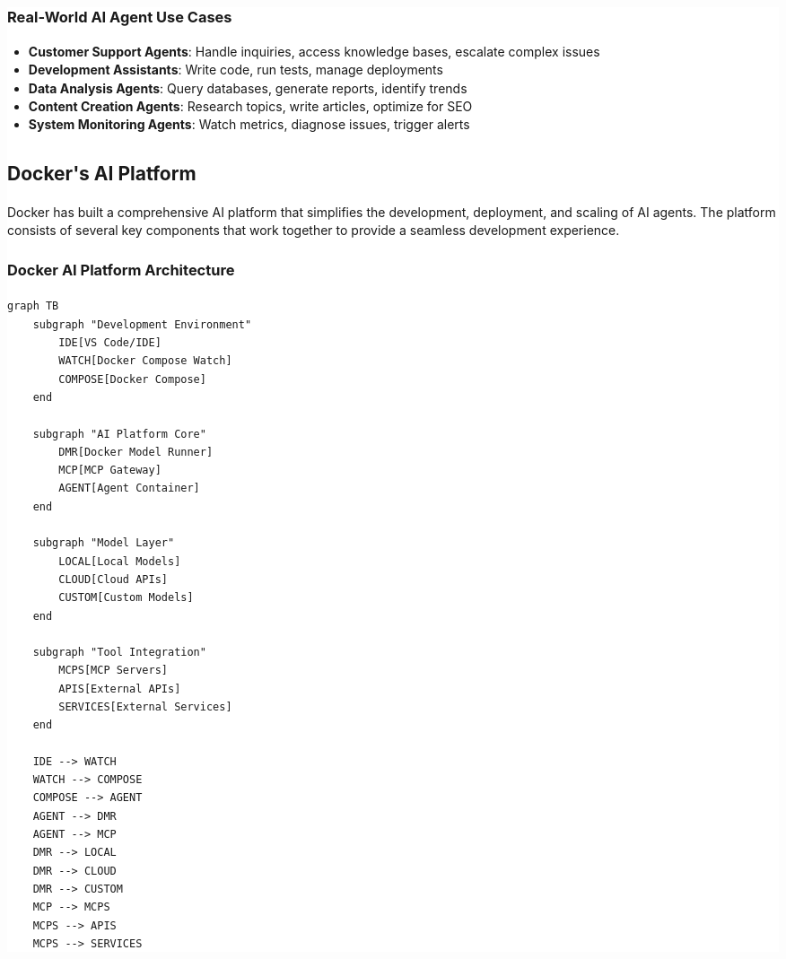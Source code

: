### Real-World AI Agent Use Cases

- **Customer Support Agents**: Handle inquiries, access knowledge bases, escalate complex issues
- **Development Assistants**: Write code, run tests, manage deployments
- **Data Analysis Agents**: Query databases, generate reports, identify trends
- **Content Creation Agents**: Research topics, write articles, optimize for SEO
- **System Monitoring Agents**: Watch metrics, diagnose issues, trigger alerts

## Docker's AI Platform

Docker has built a comprehensive AI platform that simplifies the development, deployment, and scaling of AI agents. The platform consists of several key components that work together to provide a seamless development experience.

### Docker AI Platform Architecture

```mermaid
graph TB
    subgraph "Development Environment"
        IDE[VS Code/IDE]
        WATCH[Docker Compose Watch]
        COMPOSE[Docker Compose]
    end
    
    subgraph "AI Platform Core"
        DMR[Docker Model Runner]
        MCP[MCP Gateway]
        AGENT[Agent Container]
    end
    
    subgraph "Model Layer"
        LOCAL[Local Models]
        CLOUD[Cloud APIs]
        CUSTOM[Custom Models]
    end
    
    subgraph "Tool Integration"
        MCPS[MCP Servers]
        APIS[External APIs]
        SERVICES[External Services]
    end
    
    IDE --> WATCH
    WATCH --> COMPOSE
    COMPOSE --> AGENT
    AGENT --> DMR
    AGENT --> MCP
    DMR --> LOCAL
    DMR --> CLOUD
    DMR --> CUSTOM
    MCP --> MCPS
    MCPS --> APIS
    MCPS --> SERVICES
```
